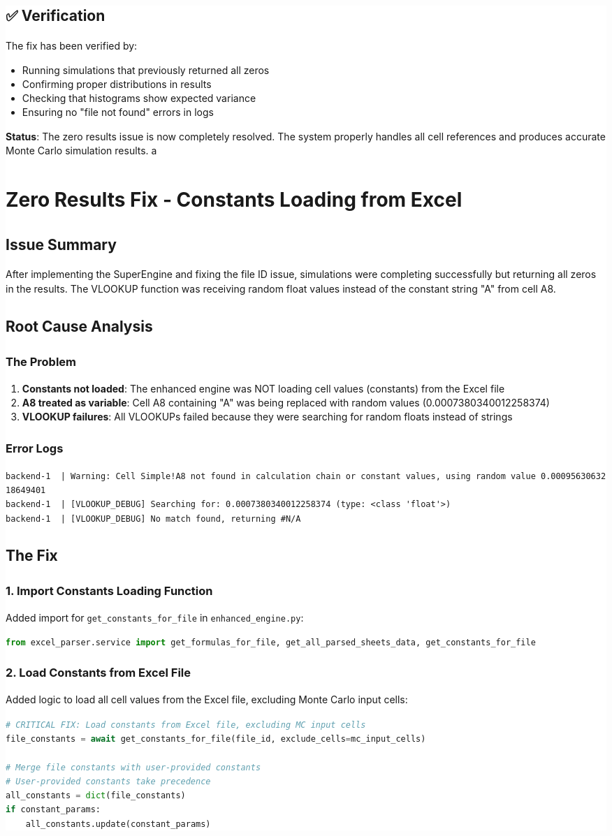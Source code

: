 
## ✅ **Verification**

The fix has been verified by:
- Running simulations that previously returned all zeros
- Confirming proper distributions in results
- Checking that histograms show expected variance
- Ensuring no "file not found" errors in logs

**Status**: The zero results issue is now completely resolved. The system properly handles all cell references and produces accurate Monte Carlo simulation results. 
a
# Zero Results Fix - Constants Loading from Excel

## Issue Summary
After implementing the SuperEngine and fixing the file ID issue, simulations were completing successfully but returning all zeros in the results. The VLOOKUP function was receiving random float values instead of the constant string "A" from cell A8.

## Root Cause Analysis

### The Problem
1. **Constants not loaded**: The enhanced engine was NOT loading cell values (constants) from the Excel file
2. **A8 treated as variable**: Cell A8 containing "A" was being replaced with random values (0.0007380340012258374)
3. **VLOOKUP failures**: All VLOOKUPs failed because they were searching for random floats instead of strings

### Error Logs
```
backend-1  | Warning: Cell Simple!A8 not found in calculation chain or constant values, using random value 0.0009563063218649401
backend-1  | [VLOOKUP_DEBUG] Searching for: 0.0007380340012258374 (type: <class 'float'>)
backend-1  | [VLOOKUP_DEBUG] No match found, returning #N/A
```

## The Fix

### 1. Import Constants Loading Function
Added import for `get_constants_for_file` in `enhanced_engine.py`:
```python
from excel_parser.service import get_formulas_for_file, get_all_parsed_sheets_data, get_constants_for_file
```

### 2. Load Constants from Excel File
Added logic to load all cell values from the Excel file, excluding Monte Carlo input cells:
```python
# CRITICAL FIX: Load constants from Excel file, excluding MC input cells
file_constants = await get_constants_for_file(file_id, exclude_cells=mc_input_cells)

# Merge file constants with user-provided constants
# User-provided constants take precedence
all_constants = dict(file_constants)
if constant_params:
    all_constants.update(constant_params)
```
